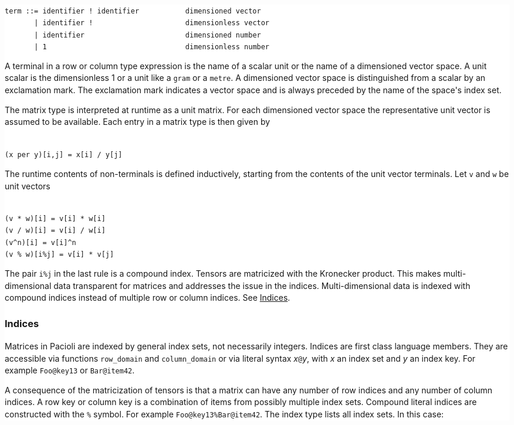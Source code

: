     term ::= identifier ! identifier           dimensioned vector
           | identifier !                      dimensionless vector
           | identifier                        dimensioned number
           | 1                                 dimensionless number


A terminal in a row or column type expression is the name of a scalar
unit or the name of a dimensioned vector space. A unit scalar is the
dimensionless 1 or a unit like a `gram` or a `metre`. A dimensioned
vector space is distinguished from a scalar by an exclamation
mark. The exclamation mark indicates a vector space and is always
preceded by the name of the space's index set.

The matrix type is interpreted at runtime as a unit matrix. For each
dimensioned vector space the representative unit vector is assumed to
be available. Each entry in a matrix type is then given by

<code>
(x per y)[i,j] = x[i] / y[j]
</code>

The runtime contents of non-terminals is defined inductively, starting
from the contents of the unit vector terminals. Let `v` and `w` be
unit vectors

<pre><code>
(v * w)[i] = v[i] * w[i]  
(v / w)[i] = v[i] / w[i]  
(v^n)[i] = v[i]^n  
(v % w)[i%j] = v[i] * v[j]
</code></pre>

The pair `i%j` in the last rule is a compound index. Tensors are
matricized with the Kronecker product. This makes multi-dimensional
data transparent for matrices and addresses the issue in the
indices. Multi-dimensional data is indexed with compound indices
instead of multiple row or column indices. See [Indices](#indices).


### Indices <a id="indices"/></a>

Matrices in Pacioli are indexed by general index sets, not necessarily
integers. Indices are first class language members. They are
accessible via functions `row_domain` and `column_domain` or via
literal syntax _x_`@`_y_, with _x_ an index set and _y_ an index
key. For example `Foo@key13` or `Bar@item42`.

A consequence of the matricization of tensors is that a matrix can
have any number of row indices and any number of column indices.  A
row key or column key is a combination of items from possibly multiple
index sets. Compound literal indices are constructed with the `%`
symbol. For example `Foo@key13%Bar@item42`. The index type lists all
index sets. In this case:
